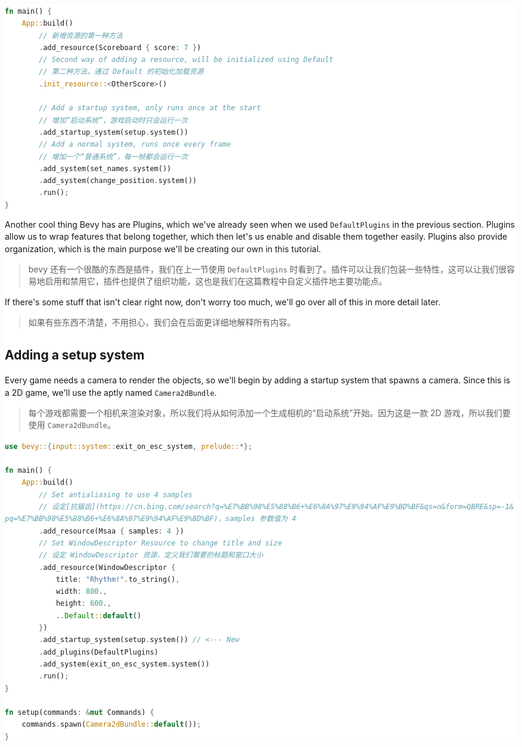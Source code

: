 ```rust
fn main() {
    App::build()
        // 新增资源的第一种方法
        .add_resource(Scoreboard { score: 7 })
        // Second way of adding a resource, will be initialized using Default
        // 第二种方法，通过 Default 的初始化加载资源
        .init_resource::<OtherScore>()

        // Add a startup system, only runs once at the start
        // 增加“启动系统”，游戏启动时只会运行一次
        .add_startup_system(setup.system())
        // Add a normal system, runs once every frame
        // 增加一个“普通系统”，每一帧都会运行一次
        .add_system(set_names.system())
        .add_system(change_position.system())
        .run();
}
```

Another cool thing Bevy has are Plugins, which we've already seen when we used `DefaultPlugins` in the previous section. Plugins allow us to wrap features that belong together, which then let's us enable and disable them together easily. Plugins also provide organization, which is the main purpose we'll be creating our own in this tutorial.
>bevy 还有一个很酷的东西是插件，我们在上一节使用 `DefaultPlugins` 时看到了。插件可以让我们包装一些特性，这可以让我们很容易地启用和禁用它，插件也提供了组织功能，这也是我们在这篇教程中自定义插件地主要功能点。

If there's some stuff that isn't clear right now, don't worry too much, we'll go over all of this in more detail later.
>如果有些东西不清楚，不用担心，我们会在后面更详细地解释所有内容。

## Adding a setup system
Every game needs a camera to render the objects, so we'll begin by adding a startup system that spawns a camera. Since this is a 2D game, we'll use the aptly named `Camera2dBundle`.
>每个游戏都需要一个相机来渲染对象，所以我们将从如何添加一个生成相机的“启动系统”开始。因为这是一款 2D 游戏，所以我们要使用 `Camera2dBundle`。

```rust
use bevy::{input::system::exit_on_esc_system, prelude::*};

fn main() {
    App::build()
        // Set antialiasing to use 4 samples
        // 设定[抗锯齿](https://cn.bing.com/search?q=%E7%BB%98%E5%88%B6+%E6%8A%97%E9%94%AF%E9%BD%BF&qs=n&form=QBRE&sp=-1&pq=%E7%BB%98%E5%88%B6+%E6%8A%97%E9%94%AF%E9%BD%BF)，samples 参数值为 4
        .add_resource(Msaa { samples: 4 })
        // Set WindowDescriptor Resource to change title and size
        // 设定 WindowDescriptor 资源，定义我们需要的标题和窗口大小
        .add_resource(WindowDescriptor {
            title: "Rhythm!".to_string(),
            width: 800.,
            height: 600.,
            ..Default::default()
        })
        .add_startup_system(setup.system()) // <--- New
        .add_plugins(DefaultPlugins)
        .add_system(exit_on_esc_system.system())
        .run();
}

fn setup(commands: &mut Commands) {
    commands.spawn(Camera2dBundle::default());
}
```
